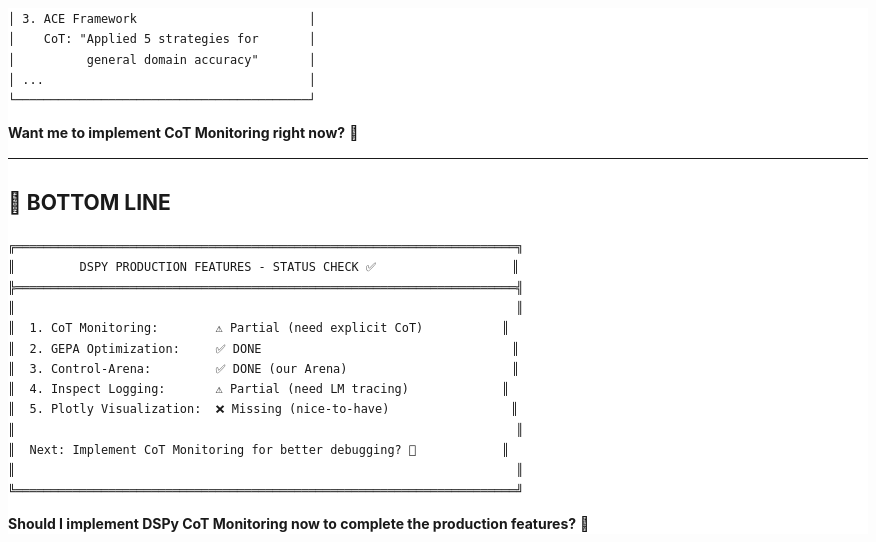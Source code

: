 ```
│ 3. ACE Framework                        │
│    CoT: "Applied 5 strategies for       │
│          general domain accuracy"       │
│ ...                                     │
└─────────────────────────────────────────┘
```

**Want me to implement CoT Monitoring right now?** 🎯

---

## 🎯 **BOTTOM LINE**

```
╔══════════════════════════════════════════════════════════════════════╗
║         DSPY PRODUCTION FEATURES - STATUS CHECK ✅                   ║
╠══════════════════════════════════════════════════════════════════════╣
║                                                                      ║
║  1. CoT Monitoring:        ⚠️ Partial (need explicit CoT)           ║
║  2. GEPA Optimization:     ✅ DONE                                   ║
║  3. Control-Arena:         ✅ DONE (our Arena)                       ║
║  4. Inspect Logging:       ⚠️ Partial (need LM tracing)             ║
║  5. Plotly Visualization:  ❌ Missing (nice-to-have)                 ║
║                                                                      ║
║  Next: Implement CoT Monitoring for better debugging? 🎯            ║
║                                                                      ║
╚══════════════════════════════════════════════════════════════════════╝
```

**Should I implement DSPy CoT Monitoring now to complete the production features?** 🚀
